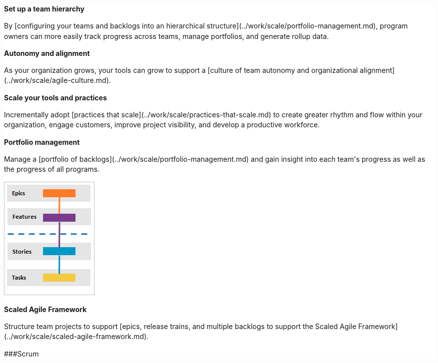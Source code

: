 </td>
<td width="33%">


<p><b>Set up a team hierarchy</b></p>
<p>By [configuring your teams and backlogs into an hierarchical structure](../work/scale/portfolio-management.md), program owners can more easily track progress across teams, manage portfolios, and generate rollup data. </p>


<p><b>Autonomy and alignment</b></p>
<p>As your organization grows, your tools can grow to support a [culture of team autonomy and organizational alignment](../work/scale/agile-culture.md). </p>


<p><b>Scale your tools and practices</b></p>
<p>Incrementally adopt [practices that scale](../work/scale/practices-that-scale.md) to create greater rhythm and flow within your organization, engage customers, improve project visibility, and develop a productive workforce.</p>

</td>
<td width="33%">


<p><b>Portfolio management</b></p>
<p>Manage a [portfolio of backlogs](../work/scale/portfolio-management.md) and gain insight into each team's progress as well as the progress of all programs.</p>

![Portfolio management](_img/features/alm-feature-portfolio-management.png)
<br/>


<p><b>Scaled Agile Framework</b></p>
<p>Structure team projects to support [epics, release trains, and multiple backlogs to support the Scaled Agile Framework](../work/scale/scaled-agile-framework.md). </p>


</td>
</tr>
</tbody>
</table>  


<a id="scrum"></a>

###Scrum
